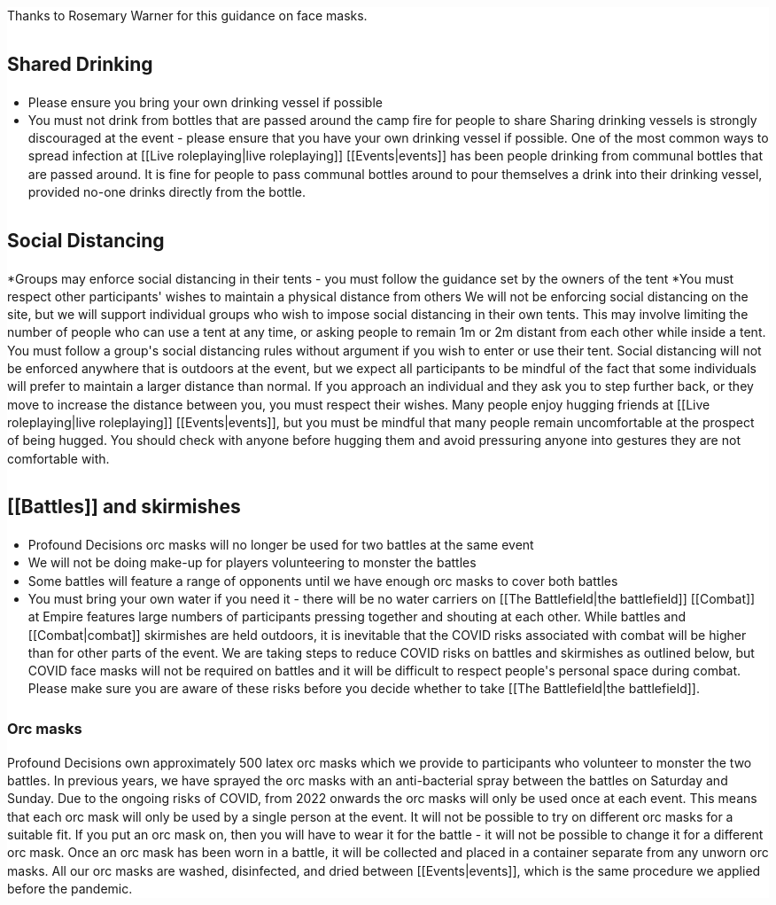 Thanks to Rosemary Warner for this guidance on face masks.
## Shared Drinking
* Please ensure you bring your own drinking vessel if possible
* You must not drink from bottles that are passed around the camp fire for people to share
Sharing drinking vessels is strongly discouraged at the event - please ensure that you have your own drinking vessel if possible. One of the most common ways to spread infection at [[Live roleplaying|live roleplaying]] [[Events|events]] has been people drinking from communal bottles that are passed around. 
It is fine for people to pass communal bottles around to pour themselves a drink into their drinking vessel, provided no-one drinks directly from the bottle.
## Social Distancing
*Groups may enforce social distancing in their tents - you must follow the guidance set by the owners of the tent
*You must respect other participants' wishes to maintain a physical distance from others
We will not be enforcing social distancing on the site, but we will support individual groups who wish to impose social distancing in their own tents. This may involve limiting the number of people who can use a tent at any time, or asking people to remain 1m or 2m distant from each other while inside a tent. You must follow a group's social distancing rules without argument if you wish to enter or use their tent.
Social distancing will not be enforced anywhere that is outdoors at the event, but we expect all participants to be mindful of the fact that some individuals will prefer to maintain a larger distance than normal. If you approach an individual and they ask you to step further back, or they move to increase the distance between you, you must respect their wishes.
Many people enjoy hugging friends at [[Live roleplaying|live roleplaying]] [[Events|events]], but you must be mindful that many people remain uncomfortable at the prospect of being hugged. You should check with anyone before hugging them and avoid pressuring anyone into gestures they are not comfortable with.
## [[Battles]] and skirmishes
* Profound Decisions orc masks will no longer be used for two battles at the same event
* We will not be doing make-up for players volunteering to monster the battles
* Some battles will feature a range of opponents until we have enough orc masks to cover both battles
* You must bring your own water if you need it - there will be no water carriers on [[The Battlefield|the battlefield]]
[[Combat]] at Empire features large numbers of participants pressing together and shouting at each other. While battles and [[Combat|combat]] skirmishes are held outdoors, it is inevitable that the COVID risks associated with combat will be higher than for other parts of the event. We are taking steps to reduce COVID risks on battles and skirmishes as outlined below, but COVID face masks will not be required on battles and it will be difficult to respect people's personal space during combat. Please make sure you are aware of these risks before you decide whether to take [[The Battlefield|the battlefield]].
### Orc masks
Profound Decisions own approximately 500 latex orc masks which we provide to participants who volunteer to monster the two battles. In previous years, we have sprayed the orc masks with an anti-bacterial spray between the battles on Saturday and Sunday. Due to the ongoing risks of COVID, from 2022 onwards the orc masks will only be used once at each event. This means that each orc mask will only be used by a single person at the event. It will not be possible to try on different orc masks for a suitable fit. If you put an orc mask on, then you will have to wear it for the battle - it will not be possible to change it for a different orc mask. Once an orc mask has been worn in a battle, it will be collected and placed in a container separate from any unworn orc masks. All our orc masks are washed, disinfected, and dried between [[Events|events]], which is the same procedure we applied before the pandemic.